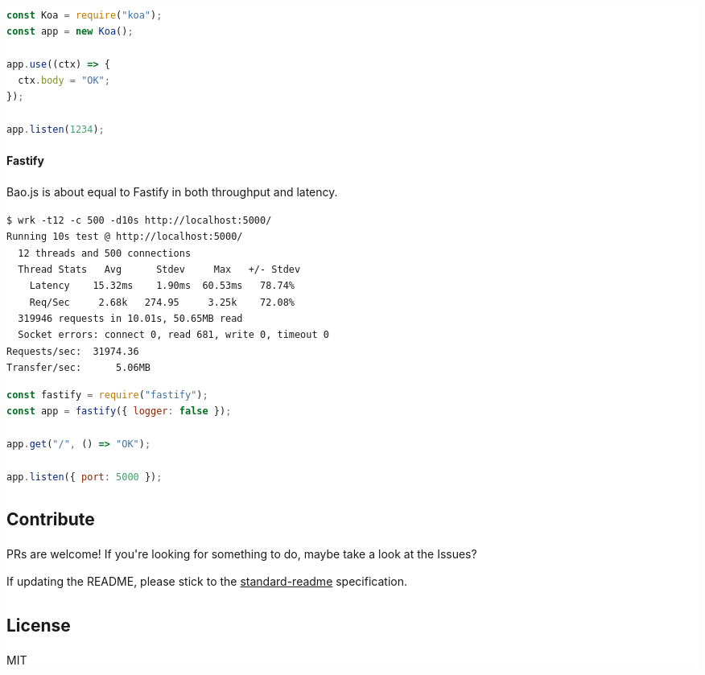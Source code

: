 ```javascript
const Koa = require("koa");
const app = new Koa();

app.use((ctx) => {
  ctx.body = "OK";
});

app.listen(1234);
```

#### Fastify

Bao.js is about equal to Fastify in both throughput and latency.

```shell
$ wrk -t12 -c 500 -d10s http://localhost:5000/
Running 10s test @ http://localhost:5000/
  12 threads and 500 connections
  Thread Stats   Avg      Stdev     Max   +/- Stdev
    Latency    15.32ms    1.90ms  60.53ms   78.74%
    Req/Sec     2.68k   274.95     3.25k    72.08%
  319946 requests in 10.01s, 50.65MB read
  Socket errors: connect 0, read 681, write 0, timeout 0
Requests/sec:  31974.36
Transfer/sec:      5.06MB
```

```javascript
const fastify = require("fastify");
const app = fastify({ logger: false });

app.get("/", () => "OK");

app.listen({ port: 5000 });
```

## Contribute

PRs are welcome! If you're looking for something to do, maybe take a look at the Issues?

If updating the README, please stick to the [standard-readme](https://github.com/RichardLitt/standard-readme) specification.

## License

MIT

